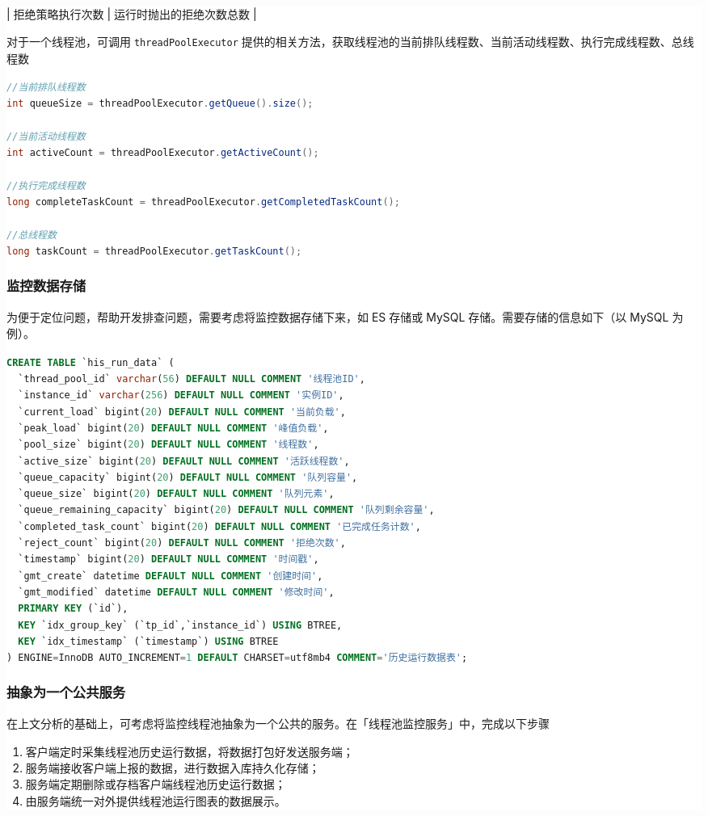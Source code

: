 | 拒绝策略执行次数 | 运行时抛出的拒绝次数总数 | 



对于一个线程池，可调用 `threadPoolExecutor` 提供的相关方法，获取线程池的当前排队线程数、当前活动线程数、执行完成线程数、总线程数

```java
//当前排队线程数
int queueSize = threadPoolExecutor.getQueue().size();

//当前活动线程数
int activeCount = threadPoolExecutor.getActiveCount();

//执行完成线程数
long completeTaskCount = threadPoolExecutor.getCompletedTaskCount();

//总线程数
long taskCount = threadPoolExecutor.getTaskCount();
```


### 监控数据存储

为便于定位问题，帮助开发排查问题，需要考虑将监控数据存储下来，如 ES 存储或 MySQL 存储。需要存储的信息如下（以 MySQL 为例）。



```sql
CREATE TABLE `his_run_data` (
  `thread_pool_id` varchar(56) DEFAULT NULL COMMENT '线程池ID',
  `instance_id` varchar(256) DEFAULT NULL COMMENT '实例ID',
  `current_load` bigint(20) DEFAULT NULL COMMENT '当前负载',
  `peak_load` bigint(20) DEFAULT NULL COMMENT '峰值负载',
  `pool_size` bigint(20) DEFAULT NULL COMMENT '线程数',
  `active_size` bigint(20) DEFAULT NULL COMMENT '活跃线程数',
  `queue_capacity` bigint(20) DEFAULT NULL COMMENT '队列容量',
  `queue_size` bigint(20) DEFAULT NULL COMMENT '队列元素',
  `queue_remaining_capacity` bigint(20) DEFAULT NULL COMMENT '队列剩余容量',
  `completed_task_count` bigint(20) DEFAULT NULL COMMENT '已完成任务计数',
  `reject_count` bigint(20) DEFAULT NULL COMMENT '拒绝次数',
  `timestamp` bigint(20) DEFAULT NULL COMMENT '时间戳',
  `gmt_create` datetime DEFAULT NULL COMMENT '创建时间',
  `gmt_modified` datetime DEFAULT NULL COMMENT '修改时间',
  PRIMARY KEY (`id`),
  KEY `idx_group_key` (`tp_id`,`instance_id`) USING BTREE,
  KEY `idx_timestamp` (`timestamp`) USING BTREE
) ENGINE=InnoDB AUTO_INCREMENT=1 DEFAULT CHARSET=utf8mb4 COMMENT='历史运行数据表';
```

### 抽象为一个公共服务

在上文分析的基础上，可考虑将监控线程池抽象为一个公共的服务。在「线程池监控服务」中，完成以下步骤
1. 客户端定时采集线程池历史运行数据，将数据打包好发送服务端；
2. 服务端接收客户端上报的数据，进行数据入库持久化存储；
3. 服务端定期删除或存档客户端线程池历史运行数据；
4. 由服务端统一对外提供线程池运行图表的数据展示。
